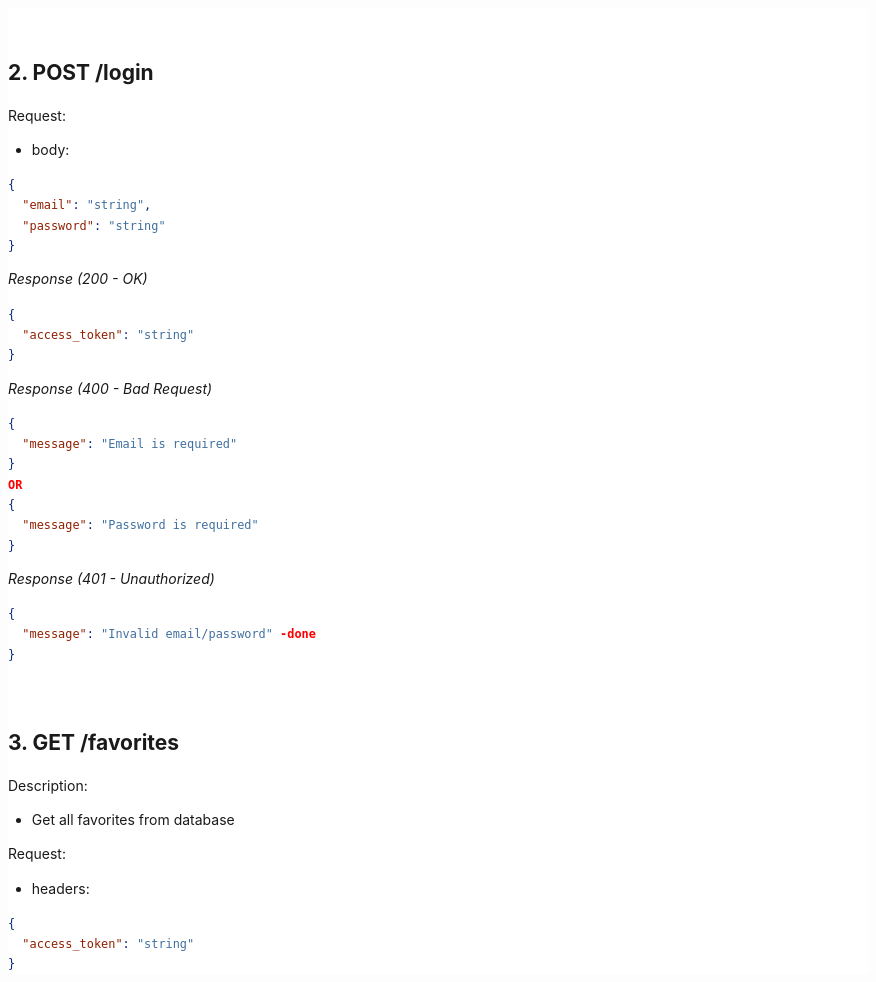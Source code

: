 &nbsp;

## 2. POST /login

Request:

- body:

```json
{
  "email": "string",
  "password": "string"
}
```

_Response (200 - OK)_

```json
{
  "access_token": "string"
}
```

_Response (400 - Bad Request)_

```json
{
  "message": "Email is required"
}
OR
{
  "message": "Password is required"
}
```

_Response (401 - Unauthorized)_

```json
{
  "message": "Invalid email/password" -done
}
```

&nbsp;

## 3. GET /favorites

Description:

- Get all favorites from database

Request:

- headers:

```json
{
  "access_token": "string"
}
```
